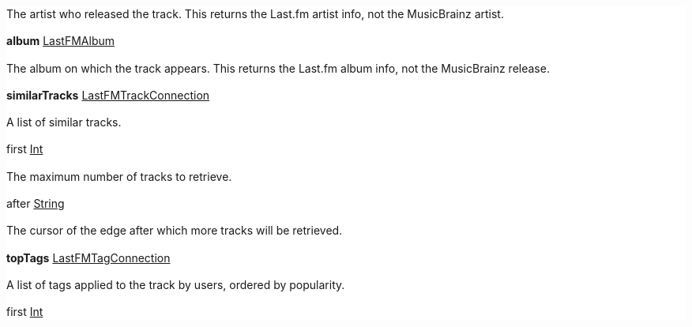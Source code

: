 The artist who released the track. This returns the Last.fm artist info, not
the MusicBrainz artist.

</td>
</tr>
<tr>
<td colspan="2" valign="top"><strong>album</strong></td>
<td valign="top"><a href="#lastfmalbum">LastFMAlbum</a></td>
<td>

The album on which the track appears. This returns the Last.fm album info,
not the MusicBrainz release.

</td>
</tr>
<tr>
<td colspan="2" valign="top"><strong>similarTracks</strong></td>
<td valign="top"><a href="#lastfmtrackconnection">LastFMTrackConnection</a></td>
<td>

A list of similar tracks.

</td>
</tr>
<tr>
<td colspan="2" align="right" valign="top">first</td>
<td valign="top"><a href="https://github.com/exogen/graphbrainz/docs/types.md#int">Int</a></td>
<td>

The maximum number of tracks to retrieve.

</td>
</tr>
<tr>
<td colspan="2" align="right" valign="top">after</td>
<td valign="top"><a href="https://github.com/exogen/graphbrainz/docs/types.md#string">String</a></td>
<td>

The cursor of the edge after which more tracks will be retrieved.

</td>
</tr>
<tr>
<td colspan="2" valign="top"><strong>topTags</strong></td>
<td valign="top"><a href="#lastfmtagconnection">LastFMTagConnection</a></td>
<td>

A list of tags applied to the track by users, ordered by popularity.

</td>
</tr>
<tr>
<td colspan="2" align="right" valign="top">first</td>
<td valign="top"><a href="https://github.com/exogen/graphbrainz/docs/types.md#int">Int</a></td>
<td>
